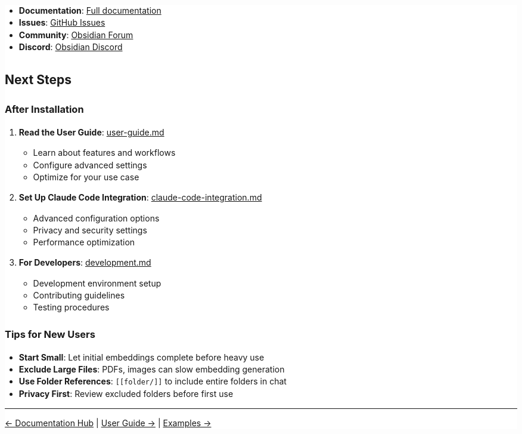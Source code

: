 - **Documentation**: [Full documentation](./README.md)
- **Issues**: [GitHub Issues](https://github.com/yourusername/obsidian-smart-connections/issues)
- **Community**: [Obsidian Forum](https://forum.obsidian.md)
- **Discord**: [Obsidian Discord](https://discord.gg/obsidianmd)

## Next Steps

### After Installation

1. **Read the User Guide**: [user-guide.md](./user-guide.md)
   - Learn about features and workflows
   - Configure advanced settings
   - Optimize for your use case

2. **Set Up Claude Code Integration**: [claude-code-integration.md](./claude-code-integration.md)
   - Advanced configuration options
   - Privacy and security settings
   - Performance optimization

3. **For Developers**: [development.md](./development.md)
   - Development environment setup
   - Contributing guidelines
   - Testing procedures

### Tips for New Users

- **Start Small**: Let initial embeddings complete before heavy use
- **Exclude Large Files**: PDFs, images can slow embedding generation
- **Use Folder References**: `[[folder/]]` to include entire folders in chat
- **Privacy First**: Review excluded folders before first use

---

[← Documentation Hub](./README.md) | [User Guide →](./user-guide.md) | [Examples →](./examples/installation-walkthrough.md)